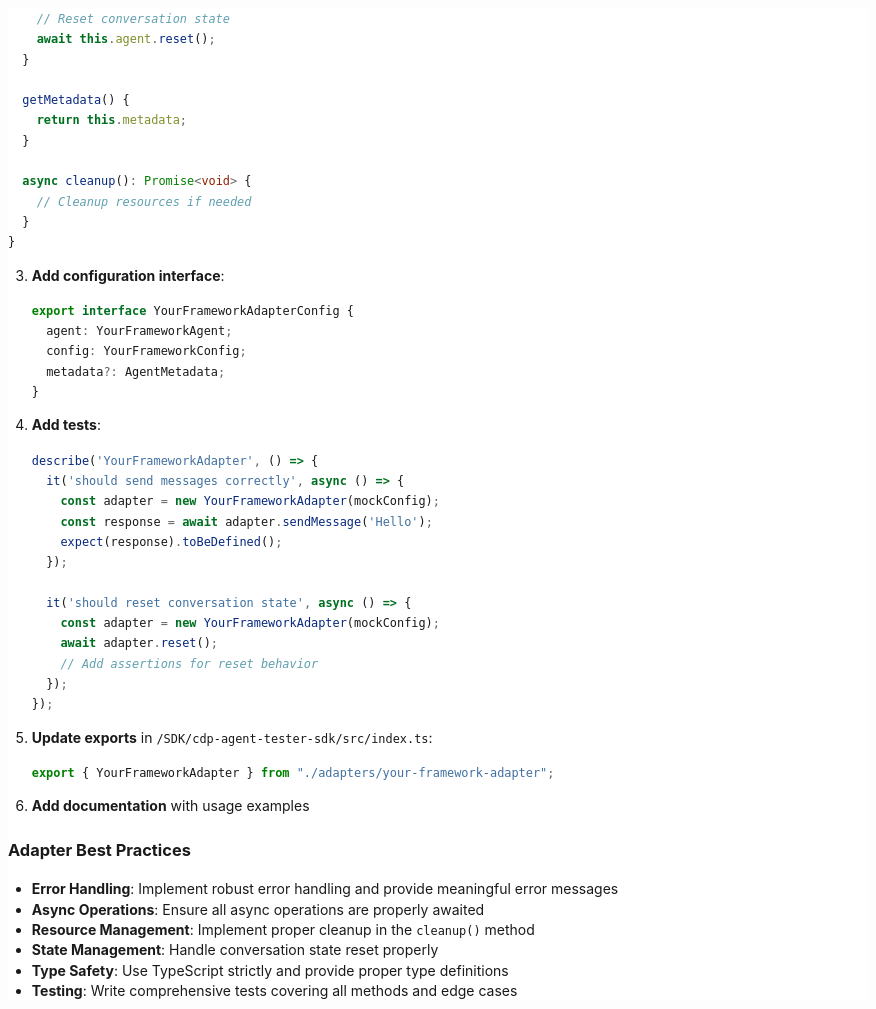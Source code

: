    ```typescript
       // Reset conversation state
       await this.agent.reset();
     }

     getMetadata() {
       return this.metadata;
     }

     async cleanup(): Promise<void> {
       // Cleanup resources if needed
     }
   }
   ```

3. **Add configuration interface**:
   ```typescript
   export interface YourFrameworkAdapterConfig {
     agent: YourFrameworkAgent;
     config: YourFrameworkConfig;
     metadata?: AgentMetadata;
   }
   ```

4. **Add tests**:
   ```typescript
   describe('YourFrameworkAdapter', () => {
     it('should send messages correctly', async () => {
       const adapter = new YourFrameworkAdapter(mockConfig);
       const response = await adapter.sendMessage('Hello');
       expect(response).toBeDefined();
     });

     it('should reset conversation state', async () => {
       const adapter = new YourFrameworkAdapter(mockConfig);
       await adapter.reset();
       // Add assertions for reset behavior
     });
   });
   ```

5. **Update exports** in `/SDK/cdp-agent-tester-sdk/src/index.ts`:
   ```typescript
   export { YourFrameworkAdapter } from "./adapters/your-framework-adapter";
   ```

6. **Add documentation** with usage examples

### Adapter Best Practices

- **Error Handling**: Implement robust error handling and provide meaningful error messages
- **Async Operations**: Ensure all async operations are properly awaited
- **Resource Management**: Implement proper cleanup in the `cleanup()` method
- **State Management**: Handle conversation state reset properly
- **Type Safety**: Use TypeScript strictly and provide proper type definitions
- **Testing**: Write comprehensive tests covering all methods and edge cases
